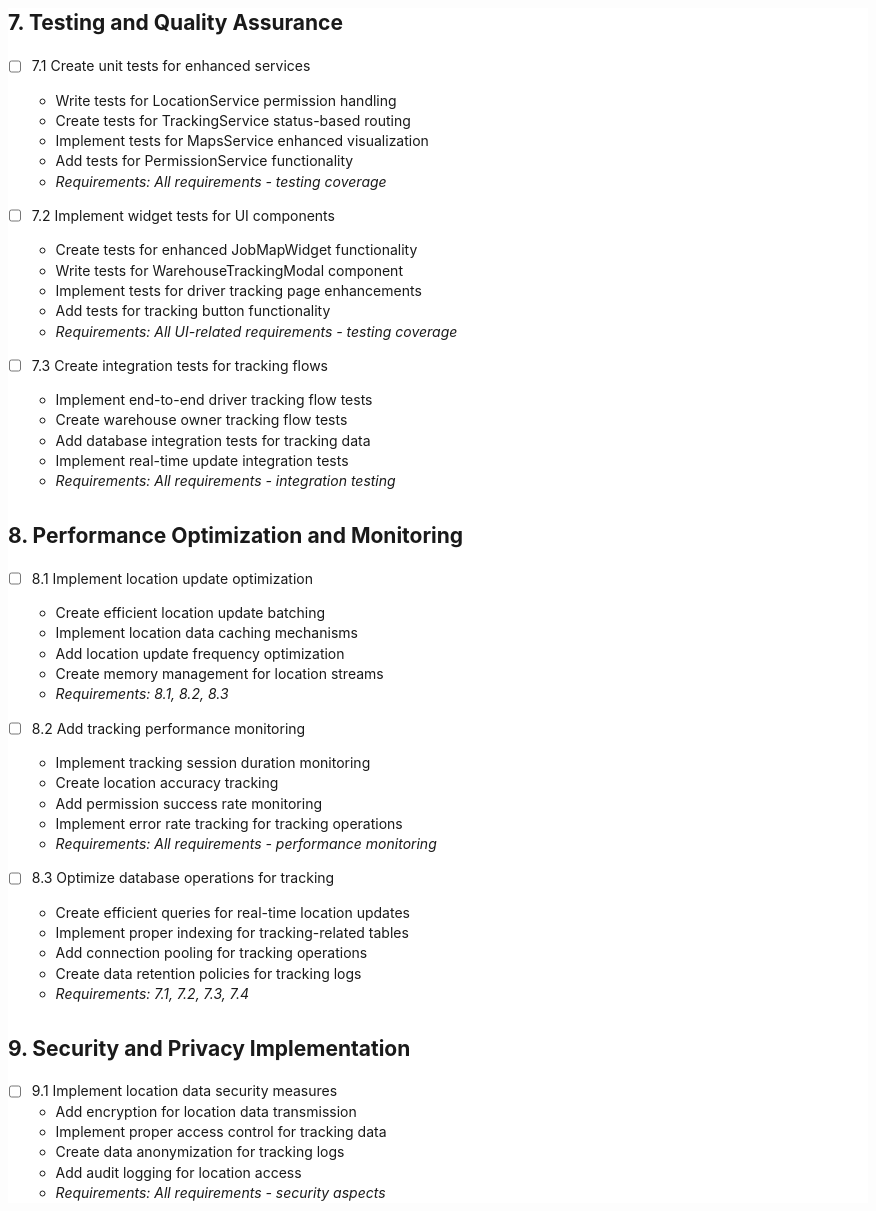 ## 7. Testing and Quality Assurance

- [ ] 7.1 Create unit tests for enhanced services
  - Write tests for LocationService permission handling
  - Create tests for TrackingService status-based routing
  - Implement tests for MapsService enhanced visualization
  - Add tests for PermissionService functionality
  - _Requirements: All requirements - testing coverage_

- [ ] 7.2 Implement widget tests for UI components
  - Create tests for enhanced JobMapWidget functionality
  - Write tests for WarehouseTrackingModal component
  - Implement tests for driver tracking page enhancements
  - Add tests for tracking button functionality
  - _Requirements: All UI-related requirements - testing coverage_

- [ ] 7.3 Create integration tests for tracking flows
  - Implement end-to-end driver tracking flow tests
  - Create warehouse owner tracking flow tests
  - Add database integration tests for tracking data
  - Implement real-time update integration tests
  - _Requirements: All requirements - integration testing_

## 8. Performance Optimization and Monitoring

- [ ] 8.1 Implement location update optimization
  - Create efficient location update batching
  - Implement location data caching mechanisms
  - Add location update frequency optimization
  - Create memory management for location streams
  - _Requirements: 8.1, 8.2, 8.3_

- [ ] 8.2 Add tracking performance monitoring
  - Implement tracking session duration monitoring
  - Create location accuracy tracking
  - Add permission success rate monitoring
  - Implement error rate tracking for tracking operations
  - _Requirements: All requirements - performance monitoring_

- [ ] 8.3 Optimize database operations for tracking
  - Create efficient queries for real-time location updates
  - Implement proper indexing for tracking-related tables
  - Add connection pooling for tracking operations
  - Create data retention policies for tracking logs
  - _Requirements: 7.1, 7.2, 7.3, 7.4_

## 9. Security and Privacy Implementation

- [ ] 9.1 Implement location data security measures
  - Add encryption for location data transmission
  - Implement proper access control for tracking data
  - Create data anonymization for tracking logs
  - Add audit logging for location access
  - _Requirements: All requirements - security aspects_
